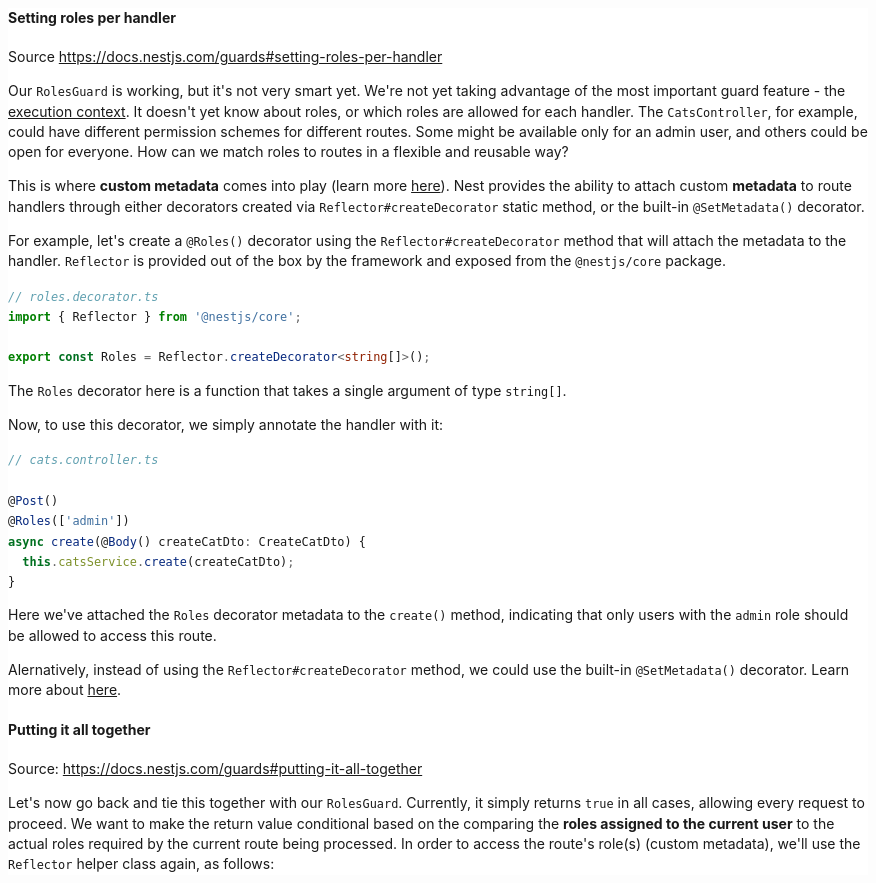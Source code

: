 #### Setting roles per handler

Source <https://docs.nestjs.com/guards#setting-roles-per-handler>

Our `RolesGuard` is working, but it's not very smart yet. We're not yet taking advantage of the most important guard feature - the [execution context](https://docs.nestjs.com/fundamentals/execution-context). It doesn't yet know about roles, or which roles are allowed for each handler. The `CatsController`, for example, could have different permission schemes for different routes. Some might be available only for an admin user, and others could be open for everyone. How can we match roles to routes in a flexible and reusable way?

This is where **custom metadata** comes into play (learn more [here](https://docs.nestjs.com/fundamentals/execution-context#reflection-and-metadata)). Nest provides the ability to attach custom **metadata** to route handlers through either decorators created via `Reflector#createDecorator` static method, or the built-in `@SetMetadata()` decorator.

For example, let's create a `@Roles()` decorator using the `Reflector#createDecorator` method that will attach the metadata to the handler. `Reflector` is provided out of the box by the framework and exposed from the `@nestjs/core` package.

```ts
// roles.decorator.ts
import { Reflector } from '@nestjs/core';

export const Roles = Reflector.createDecorator<string[]>();
```

The `Roles` decorator here is a function that takes a single argument of type `string[]`.

Now, to use this decorator, we simply annotate the handler with it:

```typescript
// cats.controller.ts

@Post()
@Roles(['admin'])
async create(@Body() createCatDto: CreateCatDto) {
  this.catsService.create(createCatDto);
}
```

Here we've attached the `Roles` decorator metadata to the `create()` method, indicating that only users with the `admin` role should be allowed to access this route.

Alernatively, instead of using the `Reflector#createDecorator` method, we could use the built-in `@SetMetadata()` decorator. Learn more about [here](https://docs.nestjs.com/fundamentals/execution-context#low-level-approach).

#### Putting it all together

Source: <https://docs.nestjs.com/guards#putting-it-all-together>

Let's now go back and tie this together with our `RolesGuard`. Currently, it simply returns `true` in all cases, allowing every request to proceed. We want to make the return value conditional based on the comparing the **roles assigned to the current user** to the actual roles required by the current route being processed. In order to access the route's role(s) (custom metadata), we'll use the `Reflector` helper class again, as follows:

